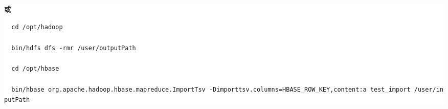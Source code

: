 或

```shell
  cd /opt/hadoop

  bin/hdfs dfs -rmr /user/outputPath

  cd /opt/hbase

  bin/hbase org.apache.hadoop.hbase.mapreduce.ImportTsv -Dimporttsv.columns=HBASE_ROW_KEY,content:a test_import /user/inputPath
```
